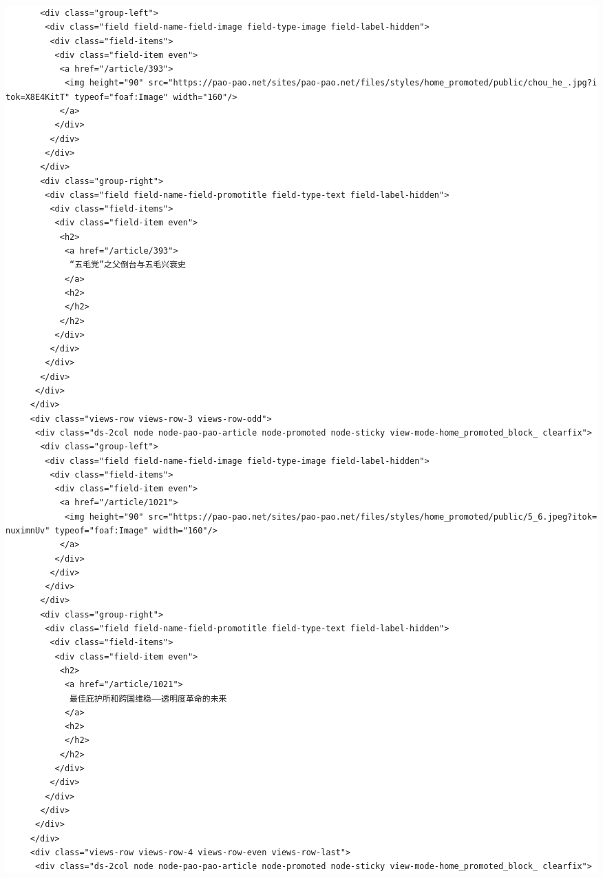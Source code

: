            <div class="group-left">
            <div class="field field-name-field-image field-type-image field-label-hidden">
             <div class="field-items">
              <div class="field-item even">
               <a href="/article/393">
                <img height="90" src="https://pao-pao.net/sites/pao-pao.net/files/styles/home_promoted/public/chou_he_.jpg?itok=X8E4KitT" typeof="foaf:Image" width="160"/>
               </a>
              </div>
             </div>
            </div>
           </div>
           <div class="group-right">
            <div class="field field-name-field-promotitle field-type-text field-label-hidden">
             <div class="field-items">
              <div class="field-item even">
               <h2>
                <a href="/article/393">
                 “五毛党”之父倒台与五毛兴衰史
                </a>
                <h2>
                </h2>
               </h2>
              </div>
             </div>
            </div>
           </div>
          </div>
         </div>
         <div class="views-row views-row-3 views-row-odd">
          <div class="ds-2col node node-pao-pao-article node-promoted node-sticky view-mode-home_promoted_block_ clearfix">
           <div class="group-left">
            <div class="field field-name-field-image field-type-image field-label-hidden">
             <div class="field-items">
              <div class="field-item even">
               <a href="/article/1021">
                <img height="90" src="https://pao-pao.net/sites/pao-pao.net/files/styles/home_promoted/public/5_6.jpeg?itok=nuximnUv" typeof="foaf:Image" width="160"/>
               </a>
              </div>
             </div>
            </div>
           </div>
           <div class="group-right">
            <div class="field field-name-field-promotitle field-type-text field-label-hidden">
             <div class="field-items">
              <div class="field-item even">
               <h2>
                <a href="/article/1021">
                 最佳庇护所和跨国维稳——透明度革命的未来
                </a>
                <h2>
                </h2>
               </h2>
              </div>
             </div>
            </div>
           </div>
          </div>
         </div>
         <div class="views-row views-row-4 views-row-even views-row-last">
          <div class="ds-2col node node-pao-pao-article node-promoted node-sticky view-mode-home_promoted_block_ clearfix">